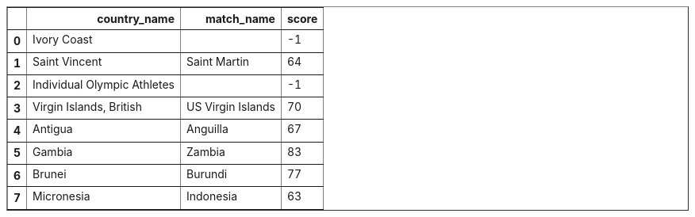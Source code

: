 


<div>
<table border="1" class="dataframe">
  <thead>
    <tr style="text-align: right;">
      <th></th>
      <th>country_name</th>
      <th>match_name</th>
      <th>score</th>
    </tr>
  </thead>
  <tbody>
    <tr>
      <th>0</th>
      <td>Ivory Coast</td>
      <td></td>
      <td>-1</td>
    </tr>
    <tr>
      <th>1</th>
      <td>Saint Vincent</td>
      <td>Saint Martin</td>
      <td>64</td>
    </tr>
    <tr>
      <th>2</th>
      <td>Individual Olympic Athletes</td>
      <td></td>
      <td>-1</td>
    </tr>
    <tr>
      <th>3</th>
      <td>Virgin Islands, British</td>
      <td>US Virgin Islands</td>
      <td>70</td>
    </tr>
    <tr>
      <th>4</th>
      <td>Antigua</td>
      <td>Anguilla</td>
      <td>67</td>
    </tr>
    <tr>
      <th>5</th>
      <td>Gambia</td>
      <td>Zambia</td>
      <td>83</td>
    </tr>
    <tr>
      <th>6</th>
      <td>Brunei</td>
      <td>Burundi</td>
      <td>77</td>
    </tr>
    <tr>
      <th>7</th>
      <td>Micronesia</td>
      <td>Indonesia</td>
      <td>63</td>
    </tr>
  </tbody>
</table>
</div>
